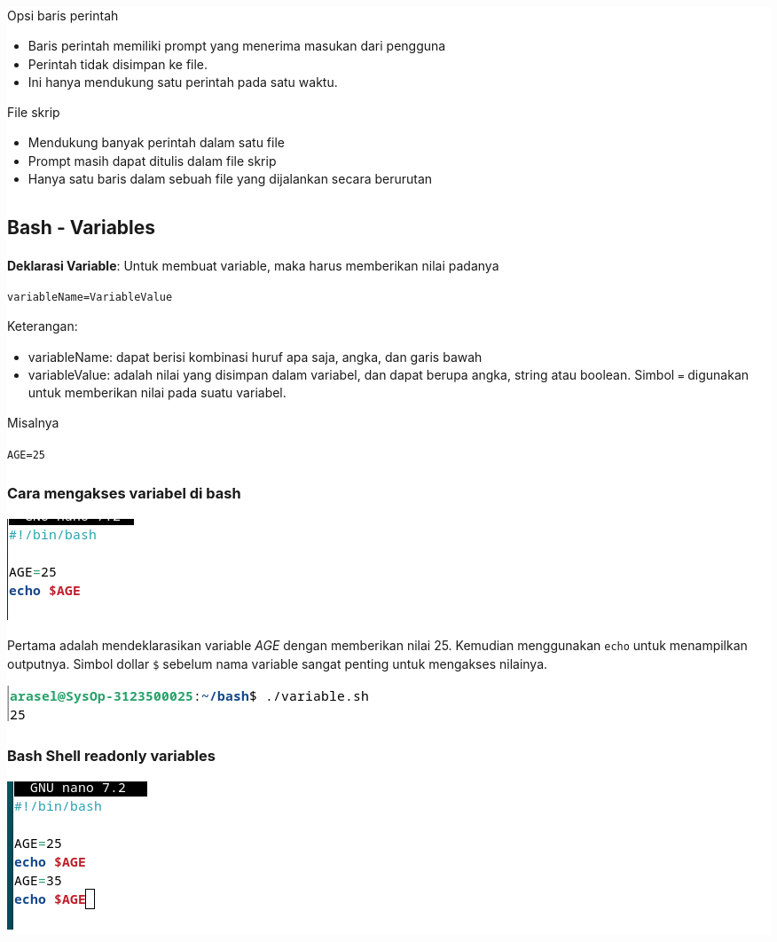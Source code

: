 Opsi baris perintah

- Baris perintah memiliki prompt yang menerima masukan dari pengguna
- Perintah tidak disimpan ke file.
- Ini hanya mendukung satu perintah pada satu waktu.

File skrip

- Mendukung banyak perintah dalam satu file
- Prompt masih dapat ditulis dalam file skrip
- Hanya satu baris dalam sebuah file yang dijalankan secara berurutan

## Bash - Variables

**Deklarasi Variable**: Untuk membuat variable, maka harus memberikan nilai padanya

```
variableName=VariableValue
```

Keterangan:

- variableName: dapat berisi kombinasi huruf apa saja, angka, dan garis bawah
- variableValue: adalah nilai yang disimpan dalam variabel, dan dapat berupa angka, string atau boolean. Simbol `=` digunakan untuk memberikan nilai pada suatu variabel.

Misalnya

```
AGE=25
```

### Cara mengakses variabel di bash

![alt text](media/var-1.png)

Pertama adalah mendeklarasikan variable _AGE_ dengan memberikan nilai 25. Kemudian menggunakan `echo` untuk menampilkan outputnya. Simbol dollar `$` sebelum nama variable sangat penting untuk mengakses nilainya.

![alt text](media/vars-2.png)

### Bash Shell readonly variables

![alt text](media/var-3.png)

